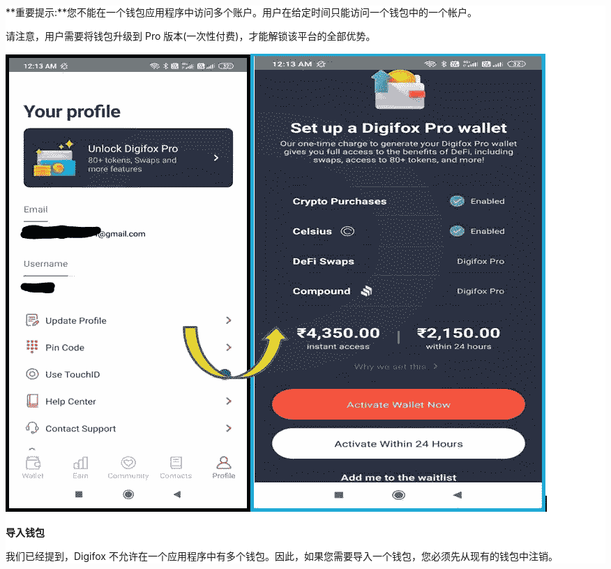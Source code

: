 **重要提示:**您不能在一个钱包应用程序中访问多个账户。用户在给定时间只能访问一个钱包中的一个帐户。

请注意，用户需要将钱包升级到 Pro 版本(一次性付费)，才能解锁该平台的全部优势。

![](img/2fae164a3a4bdb52db1ba52eba662a3c.png)

**导入钱包**

我们已经提到，Digifox 不允许在一个应用程序中有多个钱包。因此，如果您需要导入一个钱包，您必须先从现有的钱包中注销。
